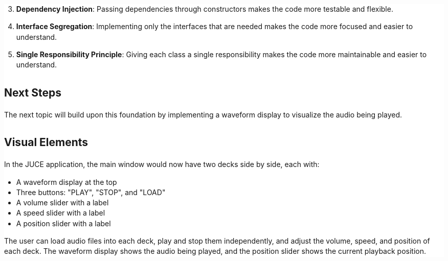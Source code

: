 3. **Dependency Injection**: Passing dependencies through constructors makes the code more testable and flexible.

4. **Interface Segregation**: Implementing only the interfaces that are needed makes the code more focused and easier to understand.

5. **Single Responsibility Principle**: Giving each class a single responsibility makes the code more maintainable and easier to understand.

## Next Steps

The next topic will build upon this foundation by implementing a waveform display to visualize the audio being played.

## Visual Elements

In the JUCE application, the main window would now have two decks side by side, each with:

- A waveform display at the top
- Three buttons: "PLAY", "STOP", and "LOAD"
- A volume slider with a label
- A speed slider with a label
- A position slider with a label

The user can load audio files into each deck, play and stop them independently, and adjust the volume, speed, and position of each deck. The waveform display shows the audio being played, and the position slider shows the current playback position.
